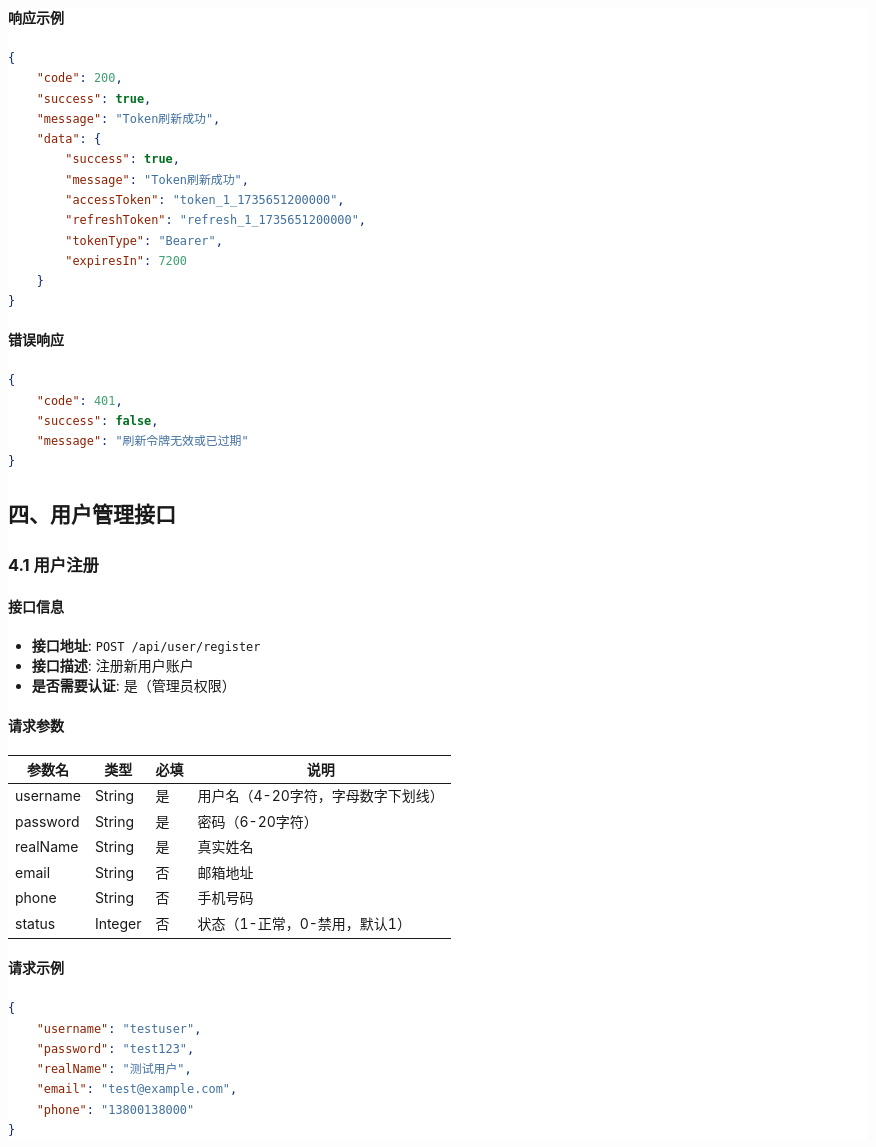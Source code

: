 #### 响应示例
```json
{
    "code": 200,
    "success": true,
    "message": "Token刷新成功",
    "data": {
        "success": true,
        "message": "Token刷新成功",
        "accessToken": "token_1_1735651200000",
        "refreshToken": "refresh_1_1735651200000",
        "tokenType": "Bearer",
        "expiresIn": 7200
    }
}
```

#### 错误响应
```json
{
    "code": 401,
    "success": false,
    "message": "刷新令牌无效或已过期"
}
```

## 四、用户管理接口

### 4.1 用户注册

#### 接口信息
- **接口地址**: `POST /api/user/register`
- **接口描述**: 注册新用户账户
- **是否需要认证**: 是（管理员权限）

#### 请求参数
| 参数名 | 类型 | 必填 | 说明 |
|--------|------|------|------|
| username | String | 是 | 用户名（4-20字符，字母数字下划线） |
| password | String | 是 | 密码（6-20字符） |
| realName | String | 是 | 真实姓名 |
| email | String | 否 | 邮箱地址 |
| phone | String | 否 | 手机号码 |
| status | Integer | 否 | 状态（1-正常，0-禁用，默认1） |

#### 请求示例
```json
{
    "username": "testuser",
    "password": "test123",
    "realName": "测试用户",
    "email": "test@example.com",
    "phone": "13800138000"
}
```
